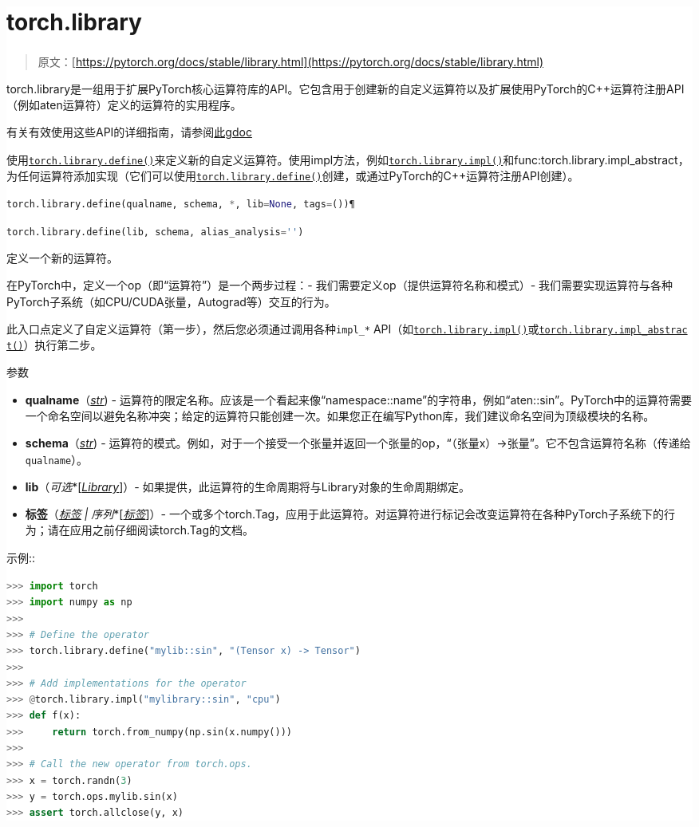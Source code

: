# torch.library

> 原文：[https://pytorch.org/docs/stable/library.html](https://pytorch.org/docs/stable/library.html)

torch.library是一组用于扩展PyTorch核心运算符库的API。它包含用于创建新的自定义运算符以及扩展使用PyTorch的C++运算符注册API（例如aten运算符）定义的运算符的实用程序。

有关有效使用这些API的详细指南，请参阅[此gdoc](https://docs.google.com/document/d/1W--T6wz8IY8fOI0Vm8BF44PdBgs283QvpelJZWieQWQ/edit)

使用[`torch.library.define()`](#torch.library.define "torch.library.define")来定义新的自定义运算符。使用impl方法，例如[`torch.library.impl()`](#torch.library.impl "torch.library.impl")和func:torch.library.impl_abstract，为任何运算符添加实现（它们可以使用[`torch.library.define()`](#torch.library.define "torch.library.define")创建，或通过PyTorch的C++运算符注册API创建）。

```py
torch.library.define(qualname, schema, *, lib=None, tags=())¶
```

```py
torch.library.define(lib, schema, alias_analysis='')
```

定义一个新的运算符。

在PyTorch中，定义一个op（即“运算符”）是一个两步过程：- 我们需要定义op（提供运算符名称和模式）- 我们需要实现运算符与各种PyTorch子系统（如CPU/CUDA张量，Autograd等）交互的行为。

此入口点定义了自定义运算符（第一步），然后您必须通过调用各种`impl_*` API（如[`torch.library.impl()`](#torch.library.impl "torch.library.impl")或[`torch.library.impl_abstract()`](#torch.library.impl_abstract "torch.library.impl_abstract")）执行第二步。

参数

+   **qualname**（[*str*](https://docs.python.org/3/library/stdtypes.html#str "(在Python v3.12)")) - 运算符的限定名称。应该是一个看起来像“namespace::name”的字符串，例如“aten::sin”。PyTorch中的运算符需要一个命名空间以避免名称冲突；给定的运算符只能创建一次。如果您正在编写Python库，我们建议命名空间为顶级模块的名称。

+   **schema**（[*str*](https://docs.python.org/3/library/stdtypes.html#str "(在Python v3.12)")) - 运算符的模式。例如，对于一个接受一个张量并返回一个张量的op，“（张量x）->张量”。它不包含运算符名称（传递给`qualname`）。

+   **lib**（*可选**[*[*Library*](#torch.library.Library "torch.library.Library")*]）- 如果提供，此运算符的生命周期将与Library对象的生命周期绑定。

+   **标签**（[*标签*](torch.html#torch.Tag "torch.Tag") *|* *序列**[*[*标签*](torch.html#torch.Tag "torch.Tag")*]）- 一个或多个torch.Tag，应用于此运算符。对运算符进行标记会改变运算符在各种PyTorch子系统下的行为；请在应用之前仔细阅读torch.Tag的文档。

示例::

```py
>>> import torch
>>> import numpy as np
>>>
>>> # Define the operator
>>> torch.library.define("mylib::sin", "(Tensor x) -> Tensor")
>>>
>>> # Add implementations for the operator
>>> @torch.library.impl("mylibrary::sin", "cpu")
>>> def f(x):
>>>     return torch.from_numpy(np.sin(x.numpy()))
>>>
>>> # Call the new operator from torch.ops.
>>> x = torch.randn(3)
>>> y = torch.ops.mylib.sin(x)
>>> assert torch.allclose(y, x) 
```
